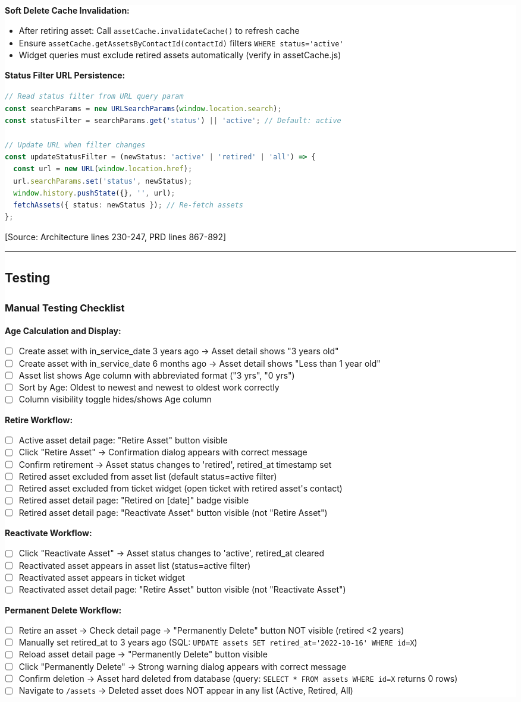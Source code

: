 **Soft Delete Cache Invalidation:**
- After retiring asset: Call `assetCache.invalidateCache()` to refresh cache
- Ensure `assetCache.getAssetsByContactId(contactId)` filters `WHERE status='active'`
- Widget queries must exclude retired assets automatically (verify in assetCache.js)

**Status Filter URL Persistence:**
```typescript
// Read status filter from URL query param
const searchParams = new URLSearchParams(window.location.search);
const statusFilter = searchParams.get('status') || 'active'; // Default: active

// Update URL when filter changes
const updateStatusFilter = (newStatus: 'active' | 'retired' | 'all') => {
  const url = new URL(window.location.href);
  url.searchParams.set('status', newStatus);
  window.history.pushState({}, '', url);
  fetchAssets({ status: newStatus }); // Re-fetch assets
};
```

[Source: Architecture lines 230-247, PRD lines 867-892]

---

## Testing

### Manual Testing Checklist

**Age Calculation and Display:**
- [ ] Create asset with in_service_date 3 years ago → Asset detail shows "3 years old"
- [ ] Create asset with in_service_date 6 months ago → Asset detail shows "Less than 1 year old"
- [ ] Asset list shows Age column with abbreviated format ("3 yrs", "0 yrs")
- [ ] Sort by Age: Oldest to newest and newest to oldest work correctly
- [ ] Column visibility toggle hides/shows Age column

**Retire Workflow:**
- [ ] Active asset detail page: "Retire Asset" button visible
- [ ] Click "Retire Asset" → Confirmation dialog appears with correct message
- [ ] Confirm retirement → Asset status changes to 'retired', retired_at timestamp set
- [ ] Retired asset excluded from asset list (default status=active filter)
- [ ] Retired asset excluded from ticket widget (open ticket with retired asset's contact)
- [ ] Retired asset detail page: "Retired on [date]" badge visible
- [ ] Retired asset detail page: "Reactivate Asset" button visible (not "Retire Asset")

**Reactivate Workflow:**
- [ ] Click "Reactivate Asset" → Asset status changes to 'active', retired_at cleared
- [ ] Reactivated asset appears in asset list (status=active filter)
- [ ] Reactivated asset appears in ticket widget
- [ ] Reactivated asset detail page: "Retire Asset" button visible (not "Reactivate Asset")

**Permanent Delete Workflow:**
- [ ] Retire an asset → Check detail page → "Permanently Delete" button NOT visible (retired <2 years)
- [ ] Manually set retired_at to 3 years ago (SQL: `UPDATE assets SET retired_at='2022-10-16' WHERE id=X`)
- [ ] Reload asset detail page → "Permanently Delete" button visible
- [ ] Click "Permanently Delete" → Strong warning dialog appears with correct message
- [ ] Confirm deletion → Asset hard deleted from database (query: `SELECT * FROM assets WHERE id=X` returns 0 rows)
- [ ] Navigate to `/assets` → Deleted asset does NOT appear in any list (Active, Retired, All)
